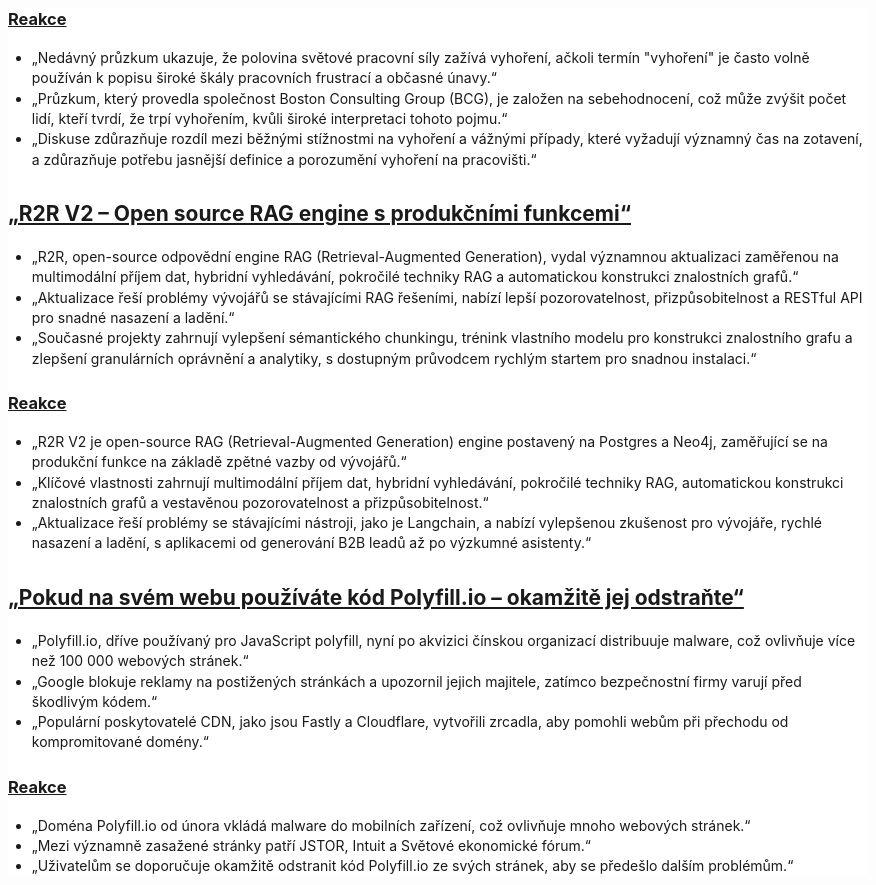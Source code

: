 ### [Reakce](https://news.ycombinator.com/item?id=40799038)

- „Nedávný průzkum ukazuje, že polovina světové pracovní síly zažívá vyhoření, ačkoli termín "vyhoření" je často volně používán k popisu široké škály pracovních frustrací a občasné únavy.“
- „Průzkum, který provedla společnost Boston Consulting Group (BCG), je založen na sebehodnocení, což může zvýšit počet lidí, kteří tvrdí, že trpí vyhořením, kvůli široké interpretaci tohoto pojmu.“
- „Diskuse zdůrazňuje rozdíl mezi běžnými stížnostmi na vyhoření a vážnými případy, které vyžadují významný čas na zotavení, a zdůrazňuje potřebu jasnější definice a porozumění vyhoření na pracovišti.“

## [„R2R V2 – Open source RAG engine s produkčními funkcemi“](https://github.com/SciPhi-AI/R2R)

- „R2R, open-source odpovědní engine RAG (Retrieval-Augmented Generation), vydal významnou aktualizaci zaměřenou na multimodální příjem dat, hybridní vyhledávání, pokročilé techniky RAG a automatickou konstrukci znalostních grafů.“
- „Aktualizace řeší problémy vývojářů se stávajícími RAG řešeními, nabízí lepší pozorovatelnost, přizpůsobitelnost a RESTful API pro snadné nasazení a ladění.“
- „Současné projekty zahrnují vylepšení sémantického chunkingu, trénink vlastního modelu pro konstrukci znalostního grafu a zlepšení granulárních oprávnění a analytiky, s dostupným průvodcem rychlým startem pro snadnou instalaci.“

### [Reakce](https://news.ycombinator.com/item?id=40799791)

- „R2R V2 je open-source RAG (Retrieval-Augmented Generation) engine postavený na Postgres a Neo4j, zaměřující se na produkční funkce na základě zpětné vazby od vývojářů.“
- „Klíčové vlastnosti zahrnují multimodální příjem dat, hybridní vyhledávání, pokročilé techniky RAG, automatickou konstrukci znalostních grafů a vestavěnou pozorovatelnost a přizpůsobitelnost.“
- „Aktualizace řeší problémy se stávajícími nástroji, jako je Langchain, a nabízí vylepšenou zkušenost pro vývojáře, rychlé nasazení a ladění, s aplikacemi od generování B2B leadů až po výzkumné asistenty.“

## [„Pokud na svém webu používáte kód Polyfill.io – okamžitě jej odstraňte“](https://www.theregister.com/2024/06/25/polyfillio_china_crisis/)

- „Polyfill.io, dříve používaný pro JavaScript polyfill, nyní po akvizici čínskou organizací distribuuje malware, což ovlivňuje více než 100 000 webových stránek.“
- „Google blokuje reklamy na postižených stránkách a upozornil jejich majitele, zatímco bezpečnostní firmy varují před škodlivým kódem.“
- „Populární poskytovatelé CDN, jako jsou Fastly a Cloudflare, vytvořili zrcadla, aby pomohli webům při přechodu od kompromitované domény.“

### [Reakce](https://news.ycombinator.com/item?id=40800734)

- „Doména Polyfill.io od února vkládá malware do mobilních zařízení, což ovlivňuje mnoho webových stránek.“
- „Mezi významně zasažené stránky patří JSTOR, Intuit a Světové ekonomické fórum.“
- „Uživatelům se doporučuje okamžitě odstranit kód Polyfill.io ze svých stránek, aby se předešlo dalším problémům.“
